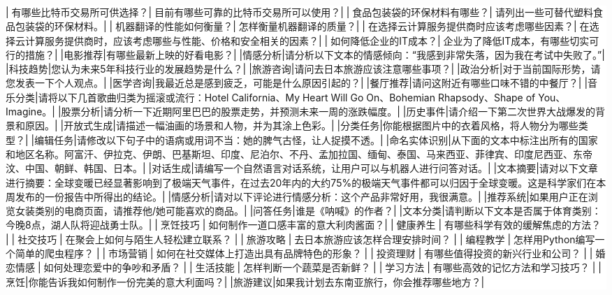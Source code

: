 | 有哪些比特币交易所可供选择？| 目前有哪些可靠的比特币交易所可以使用？|
| 食品包装袋的环保材料有哪些？| 请列出一些可替代塑料食品包装袋的环保材料。|
| 机器翻译的性能如何衡量？| 怎样衡量机器翻译的质量？|
| 在选择云计算服务提供商时应该考虑哪些因素？| 在选择云计算服务提供商时，应该考虑哪些与性能、价格和安全相关的因素？|
| 如何降低企业的IT成本？| 企业为了降低IT成本，有哪些切实可行的措施？|
|电影推荐|有哪些最新上映的好看电影？|
|情感分析|请分析以下文本的情感倾向：“我感到非常失落，因为我在考试中失败了。”|
|科技趋势|您认为未来5年科技行业的发展趋势是什么？|
|旅游咨询|请问去日本旅游应该注意哪些事项？|
|政治分析|对于当前国际形势，请您发表一下个人观点。|
|医学咨询|我最近总是感到疲乏，可能是什么原因引起的？|
|餐厅推荐|请问这附近有哪些口味不错的中餐厅？|
|音乐分类|请将以下几首歌曲归类为摇滚或流行：Hotel California、My Heart Will Go On、Bohemian Rhapsody、Shape of You、Imagine。|
|股票分析|请分析一下近期阿里巴巴的股票走势，并预测未来一周的涨跌幅度。|
|历史事件|请介绍一下第二次世界大战爆发的背景和原因。|
|开放式生成|请描述一幅油画的场景和人物，并为其涂上色彩。|
|分类任务|你能根据图片中的衣着风格，将人物分为哪些类型？|
|编辑任务|请修改以下句子中的语病或用词不当：她的脾气古怪，让人捉摸不透。|
|命名实体识别|从下面的文本中标注出所有的国家和地区名称。阿富汗、伊拉克、伊朗、巴基斯坦、印度、尼泊尔、不丹、孟加拉国、缅甸、泰国、马来西亚、菲律宾、印度尼西亚、东帝汶、中国、朝鲜、韩国、日本。|
|对话生成|请编写一个自然语言对话系统，让用户可以与机器人进行问答对话。|
|文本摘要|请对以下文章进行摘要：全球变暖已经显著影响到了极端天气事件，在过去20年内的大约75%的极端天气事件都可以归因于全球变暖。这是科学家们在本周发布的一份报告中所得出的结论。|
|情感分析|请对以下评论进行情感分析：这个产品非常好用，我很满意。|
|推荐系统|如果用户正在浏览女装类别的电商页面，请推荐他/她可能喜欢的商品。|
|问答任务|谁是《呐喊》的作者？|
|文本分类|请判断以下文本是否属于体育类别：今晚8点，湖人队将迎战勇士队。|
| 烹饪技巧 | 如何制作一道口感丰富的意大利肉酱面？|
| 健康养生 | 有哪些科学有效的缓解焦虑的方法？ |
| 社交技巧 | 在聚会上如何与陌生人轻松建立联系？ |
| 旅游攻略 | 去日本旅游应该怎样合理安排时间？ |
| 编程教学 | 怎样用Python编写一个简单的爬虫程序？ |
| 市场营销 | 如何在社交媒体上打造出具有品牌特色的形象？ |
| 投资理财 | 有哪些值得投资的新兴行业和公司？ |
| 婚恋情感 | 如何处理恋爱中的争吵和矛盾？ |
| 生活技能 | 怎样判断一个蔬菜是否新鲜？ |
| 学习方法 | 有哪些高效的记忆方法和学习技巧？ |
|烹饪|你能告诉我如何制作一份完美的意大利面吗？|
|旅游建议|如果我计划去东南亚旅行，你会推荐哪些地方？|
